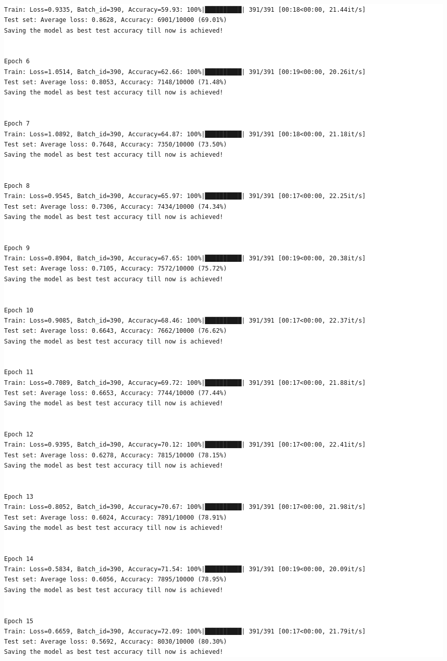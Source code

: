 ```
Train: Loss=0.9335, Batch_id=390, Accuracy=59.93: 100%|██████████| 391/391 [00:18<00:00, 21.44it/s]
Test set: Average loss: 0.8628, Accuracy: 6901/10000 (69.01%)
Saving the model as best test accuracy till now is achieved!


Epoch 6
Train: Loss=1.0514, Batch_id=390, Accuracy=62.66: 100%|██████████| 391/391 [00:19<00:00, 20.26it/s]
Test set: Average loss: 0.8053, Accuracy: 7148/10000 (71.48%)
Saving the model as best test accuracy till now is achieved!


Epoch 7
Train: Loss=1.0892, Batch_id=390, Accuracy=64.87: 100%|██████████| 391/391 [00:18<00:00, 21.18it/s]
Test set: Average loss: 0.7648, Accuracy: 7350/10000 (73.50%)
Saving the model as best test accuracy till now is achieved!


Epoch 8
Train: Loss=0.9545, Batch_id=390, Accuracy=65.97: 100%|██████████| 391/391 [00:17<00:00, 22.25it/s]
Test set: Average loss: 0.7306, Accuracy: 7434/10000 (74.34%)
Saving the model as best test accuracy till now is achieved!


Epoch 9
Train: Loss=0.8904, Batch_id=390, Accuracy=67.65: 100%|██████████| 391/391 [00:19<00:00, 20.38it/s]
Test set: Average loss: 0.7105, Accuracy: 7572/10000 (75.72%)
Saving the model as best test accuracy till now is achieved!


Epoch 10
Train: Loss=0.9085, Batch_id=390, Accuracy=68.46: 100%|██████████| 391/391 [00:17<00:00, 22.37it/s]
Test set: Average loss: 0.6643, Accuracy: 7662/10000 (76.62%)
Saving the model as best test accuracy till now is achieved!


Epoch 11
Train: Loss=0.7089, Batch_id=390, Accuracy=69.72: 100%|██████████| 391/391 [00:17<00:00, 21.88it/s]
Test set: Average loss: 0.6653, Accuracy: 7744/10000 (77.44%)
Saving the model as best test accuracy till now is achieved!


Epoch 12
Train: Loss=0.9395, Batch_id=390, Accuracy=70.12: 100%|██████████| 391/391 [00:17<00:00, 22.41it/s]
Test set: Average loss: 0.6278, Accuracy: 7815/10000 (78.15%)
Saving the model as best test accuracy till now is achieved!


Epoch 13
Train: Loss=0.8052, Batch_id=390, Accuracy=70.67: 100%|██████████| 391/391 [00:17<00:00, 21.98it/s]
Test set: Average loss: 0.6024, Accuracy: 7891/10000 (78.91%)
Saving the model as best test accuracy till now is achieved!


Epoch 14
Train: Loss=0.5834, Batch_id=390, Accuracy=71.54: 100%|██████████| 391/391 [00:19<00:00, 20.09it/s]
Test set: Average loss: 0.6056, Accuracy: 7895/10000 (78.95%)
Saving the model as best test accuracy till now is achieved!


Epoch 15
Train: Loss=0.6659, Batch_id=390, Accuracy=72.09: 100%|██████████| 391/391 [00:17<00:00, 21.79it/s]
Test set: Average loss: 0.5692, Accuracy: 8030/10000 (80.30%)
Saving the model as best test accuracy till now is achieved!
```